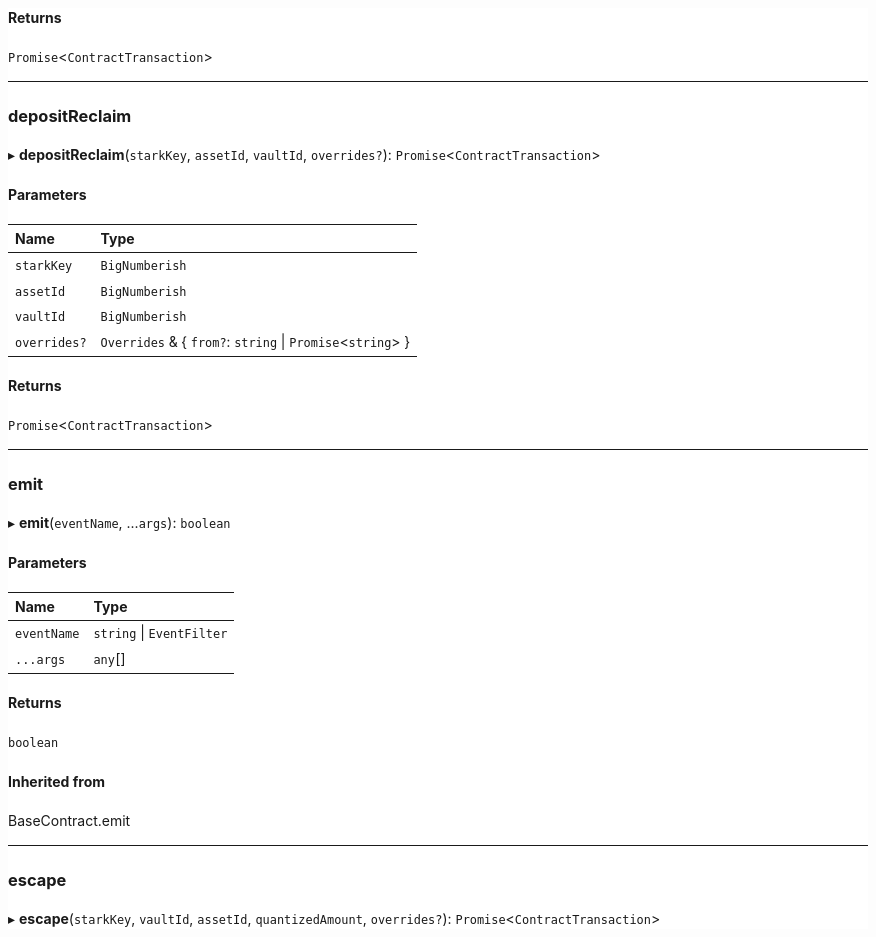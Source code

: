 #### Returns

`Promise`<`ContractTransaction`\>

___

### depositReclaim

▸ **depositReclaim**(`starkKey`, `assetId`, `vaultId`, `overrides?`): `Promise`<`ContractTransaction`\>

#### Parameters

| Name | Type |
| :------ | :------ |
| `starkKey` | `BigNumberish` |
| `assetId` | `BigNumberish` |
| `vaultId` | `BigNumberish` |
| `overrides?` | `Overrides` & { `from?`: `string` \| `Promise`<`string`\>  } |

#### Returns

`Promise`<`ContractTransaction`\>

___

### emit

▸ **emit**(`eventName`, ...`args`): `boolean`

#### Parameters

| Name | Type |
| :------ | :------ |
| `eventName` | `string` \| `EventFilter` |
| `...args` | `any`[] |

#### Returns

`boolean`

#### Inherited from

BaseContract.emit

___

### escape

▸ **escape**(`starkKey`, `vaultId`, `assetId`, `quantizedAmount`, `overrides?`): `Promise`<`ContractTransaction`\>
